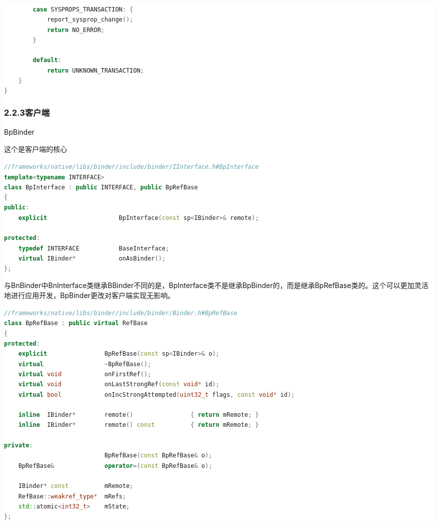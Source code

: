 ```c++
        case SYSPROPS_TRANSACTION: {
            report_sysprop_change();
            return NO_ERROR;
        }

        default:
            return UNKNOWN_TRANSACTION;
    }
}
```

### 2.2.3客户端

BpBinder

这个是客户端的核心

```c++
//frameworks/native/libs/binder/include/binder/IInterface.h#BpInterface
template<typename INTERFACE>
class BpInterface : public INTERFACE, public BpRefBase
{
public:
    explicit                    BpInterface(const sp<IBinder>& remote);

protected:
    typedef INTERFACE           BaseInterface;
    virtual IBinder*            onAsBinder();
};
```

与BnBinder中BnInterface类继承BBinder不同的是，BpInterface类不是继承BpBinder的，而是继承BpRefBase类的。这个可以更加灵活地进行应用开发，BpBinder更改对客户端实现无影响。

```c++
//frameworks/native/libs/binder/include/binder/Binder.h#BpRefBase
class BpRefBase : public virtual RefBase
{
protected:
    explicit                BpRefBase(const sp<IBinder>& o);
    virtual                 ~BpRefBase();
    virtual void            onFirstRef();
    virtual void            onLastStrongRef(const void* id);
    virtual bool            onIncStrongAttempted(uint32_t flags, const void* id);

    inline  IBinder*        remote()                { return mRemote; }
    inline  IBinder*        remote() const          { return mRemote; }

private:
                            BpRefBase(const BpRefBase& o);
    BpRefBase&              operator=(const BpRefBase& o);

    IBinder* const          mRemote;
    RefBase::weakref_type*  mRefs;
    std::atomic<int32_t>    mState;
};
```

